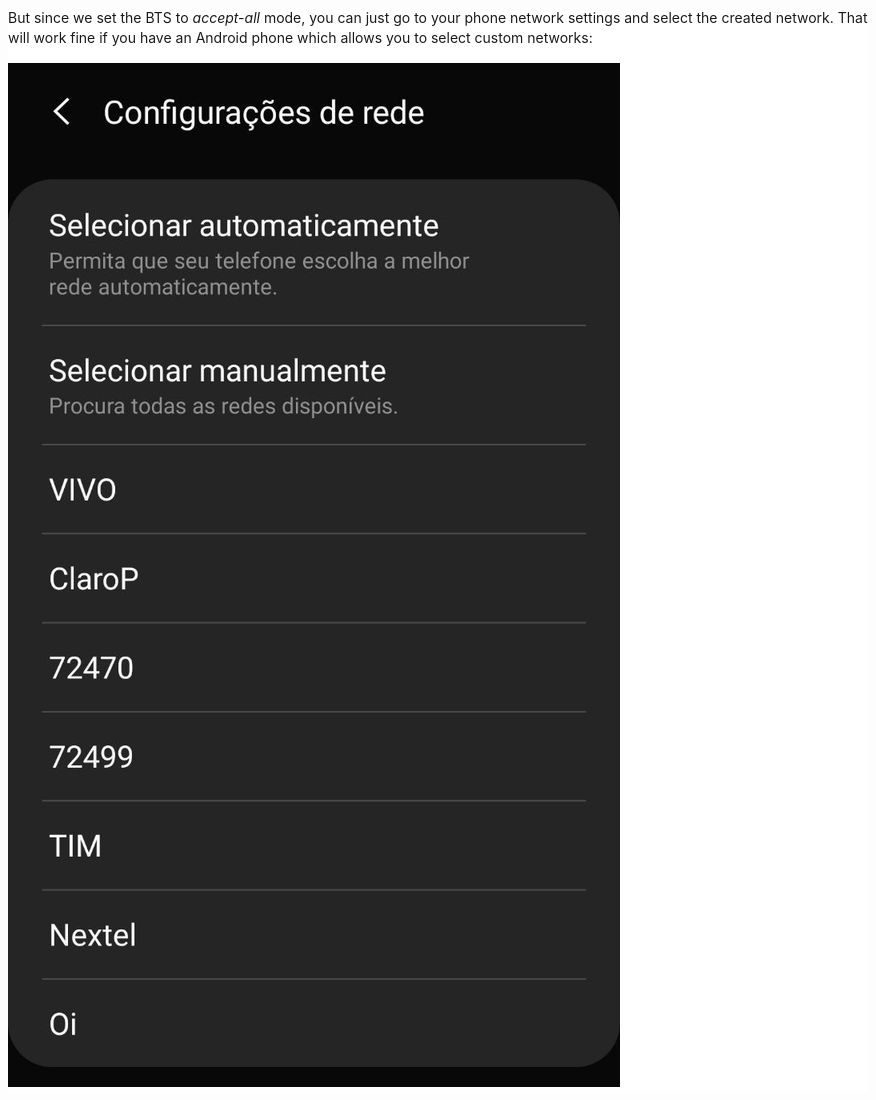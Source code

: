 But since we set the BTS to *accept-all* mode, you can just go to your phone network settings and select the created network. That will work fine if you have an Android phone which allows you to select custom networks:

![List of networks in an Android Phone. Here the 72470 network I just created](../assets/limebts/1_8_tklU4IBXyxERiyDkxl-w.jpg)
